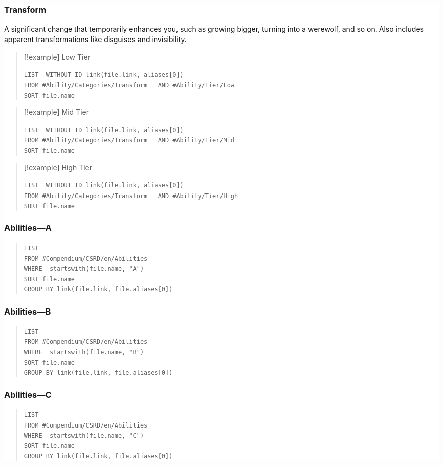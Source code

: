 ### Transform

A significant change that temporarily enhances you, such as growing bigger, turning into a werewolf, and so on. Also includes apparent transformations like disguises and invisibility.

>[!example] Low Tier 
> ```dataview 
> LIST  WITHOUT ID link(file.link, aliases[0])  
> FROM #Ability/Categories/Transform   AND #Ability/Tier/Low                  
> SORT file.name 
> ```

>[!example] Mid Tier 
> ```dataview 
> LIST  WITHOUT ID link(file.link, aliases[0])  
> FROM #Ability/Categories/Transform   AND #Ability/Tier/Mid                   
> SORT file.name 
> ```

>[!example] High Tier 
> ```dataview 
> LIST  WITHOUT ID link(file.link, aliases[0])  
> FROM #Ability/Categories/Transform   AND #Ability/Tier/High                   
> SORT file.name 
> ```

### Abilities—A
> ```dataview 
> LIST 
> FROM #Compendium/CSRD/en/Abilities
> WHERE  startswith(file.name, "A")             
> SORT file.name 
> GROUP BY link(file.link, file.aliases[0]) 
> ```

### Abilities—B
> ```dataview 
> LIST 
> FROM #Compendium/CSRD/en/Abilities
> WHERE  startswith(file.name, "B")             
> SORT file.name 
> GROUP BY link(file.link, file.aliases[0]) 
> ```

### Abilities—C
> ```dataview 
> LIST 
> FROM #Compendium/CSRD/en/Abilities
> WHERE  startswith(file.name, "C")             
> SORT file.name 
> GROUP BY link(file.link, file.aliases[0]) 
> ```
